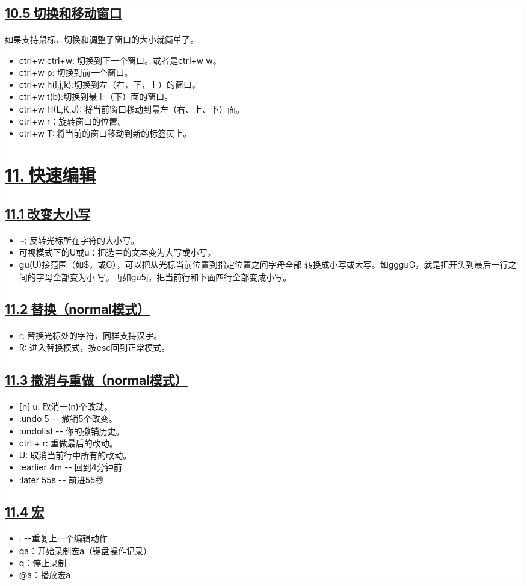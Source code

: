 ## [10.5 切换和移动窗口](http://www.cnblogs.com/jiqingwu/archive/2012/06/14/vim_notes.html#id91)

如果支持鼠标，切换和调整子窗口的大小就简单了。

-   ctrl+w ctrl+w: 切换到下一个窗口。或者是ctrl+w w。
-   ctrl+w p: 切换到前一个窗口。
-   ctrl+w h(l,j,k):切换到左（右，下，上）的窗口。
-   ctrl+w t(b):切换到最上（下）面的窗口。<BR>
-   ctrl+w H(L,K,J): 将当前窗口移动到最左（右、上、下）面。
-   ctrl+w r：旋转窗口的位置。
-   ctrl+w T: 将当前的窗口移动到新的标签页上。

# [11\. 快速编辑](http://www.cnblogs.com/jiqingwu/archive/2012/06/14/vim_notes.html#id92)

## [11.1 改变大小写](http://www.cnblogs.com/jiqingwu/archive/2012/06/14/vim_notes.html#id93)

-   ~: 反转光标所在字符的大小写。
-   可视模式下的U或u：把选中的文本变为大写或小写。
-   gu(U)接范围（如$，或G），可以把从光标当前位置到指定位置之间字母全部 转换成小写或大写。如ggguG，就是把开头到最后一行之间的字母全部变为小 写。再如gu5j，把当前行和下面四行全部变成小写。

## [11.2 替换（normal模式）](http://www.cnblogs.com/jiqingwu/archive/2012/06/14/vim_notes.html#id94)

-   r: 替换光标处的字符，同样支持汉字。
-   R: 进入替换模式，按esc回到正常模式。

## [11.3 撤消与重做（normal模式）](http://www.cnblogs.com/jiqingwu/archive/2012/06/14/vim_notes.html#id95)

-   \[n\] u: 取消一(n)个改动。
-   :undo 5 -- 撤销5个改变。
-   :undolist -- 你的撤销历史。
-   ctrl + r: 重做最后的改动。
-   U: 取消当前行中所有的改动。
-   :earlier 4m -- 回到4分钟前
-   :later 55s -- 前进55秒

## [11.4 宏](http://www.cnblogs.com/jiqingwu/archive/2012/06/14/vim_notes.html#id96)

-   . --重复上一个编辑动作
-   qa：开始录制宏a（键盘操作记录）
-   q：停止录制
-   @a：播放宏a
